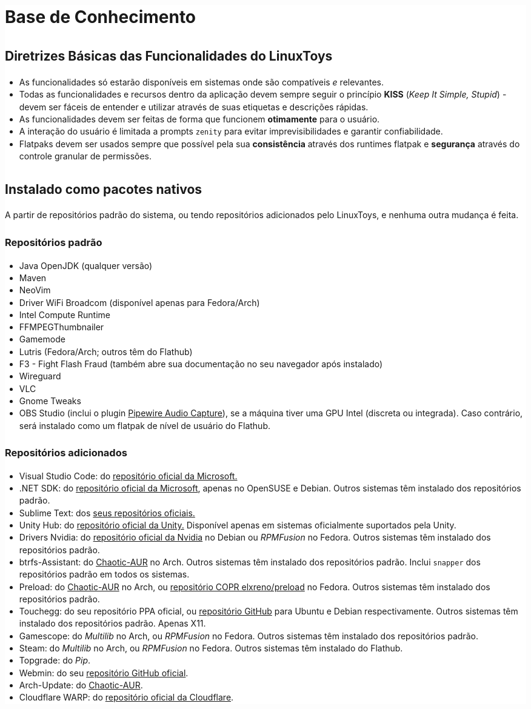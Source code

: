 # Base de Conhecimento

## Diretrizes Básicas das Funcionalidades do LinuxToys

- As funcionalidades só estarão disponíveis em sistemas onde são compatíveis *e* relevantes.
- Todas as funcionalidades e recursos dentro da aplicação devem sempre seguir o princípio **KISS** (*Keep It Simple, Stupid*) - devem ser fáceis de entender e utilizar através de suas etiquetas e descrições rápidas.
- As funcionalidades devem ser feitas de forma que funcionem **otimamente** para o usuário.
- A interação do usuário é limitada a prompts `zenity` para evitar imprevisibilidades e garantir confiabilidade.
- Flatpaks devem ser usados sempre que possível pela sua **consistência** através dos runtimes flatpak e **segurança** através do controle granular de permissões.

## Instalado como pacotes nativos

A partir de repositórios padrão do sistema, ou tendo repositórios adicionados pelo LinuxToys, e nenhuma outra mudança é feita.

### Repositórios padrão
- Java OpenJDK (qualquer versão)
- Maven
- NeoVim
- Driver WiFi Broadcom (disponível apenas para Fedora/Arch)
- Intel Compute Runtime
- FFMPEGThumbnailer
- Gamemode
- Lutris (Fedora/Arch; outros têm do Flathub)
- F3 - Fight Flash Fraud (também abre sua documentação no seu navegador após instalado)
- Wireguard
- VLC
- Gnome Tweaks
- OBS Studio (inclui o plugin [Pipewire Audio Capture](https://github.com/dimtpap/obs-pipewire-audio-capture)), se a máquina tiver uma GPU Intel (discreta ou integrada). Caso contrário, será instalado como um flatpak de nível de usuário do Flathub.

### Repositórios adicionados
- Visual Studio Code: do [repositório oficial da Microsoft.](https://packages.microsoft.com)
- .NET SDK: do [repositório oficial da Microsoft](https://packages.microsoft.com), apenas no OpenSUSE e Debian. Outros sistemas têm instalado dos repositórios padrão.
- Sublime Text: dos [seus repositórios oficiais.](https://download.sublimetext.com)
- Unity Hub: do [repositório oficial da Unity.](https://hub.unity3d.com/linux/repos) Disponível apenas em sistemas oficialmente suportados pela Unity.
- Drivers Nvidia: do [repositório oficial da Nvidia](https://developer.download.nvidia.com/compute/cuda/repos) no Debian ou *RPMFusion* no Fedora. Outros sistemas têm instalado dos repositórios padrão.
- btrfs-Assistant: do [Chaotic-AUR](https://aur.chaotic.cx) no Arch. Outros sistemas têm instalado dos repositórios padrão. Inclui `snapper` dos repositórios padrão em todos os sistemas.
- Preload: do [Chaotic-AUR](https://aur.chaotic.cx) no Arch, ou [repositório COPR elxreno/preload](https://copr.fedorainfracloud.org/coprs/elxreno/preload) no Fedora. Outros sistemas têm instalado dos repositórios padrão.
- Touchegg: do seu repositório PPA oficial, ou [repositório GitHub](https://github.com/JoseExposito/touchegg) para Ubuntu e Debian respectivamente. Outros sistemas têm instalado dos repositórios padrão. Apenas X11.
- Gamescope: do *Multilib* no Arch, ou *RPMFusion* no Fedora. Outros sistemas têm instalado dos repositórios padrão.
- Steam: do *Multilib* no Arch, ou *RPMFusion* no Fedora. Outros sistemas têm instalado do Flathub.
- Topgrade: do *Pip*.
- Webmin: do seu [repositório GitHub oficial](https://github.com/webmin/webmin).
- Arch-Update: do [Chaotic-AUR](https://aur.chaotic.cx).
- Cloudflare WARP: do [repositório oficial da Cloudflare](https://pkg.cloudflareclient.com/).